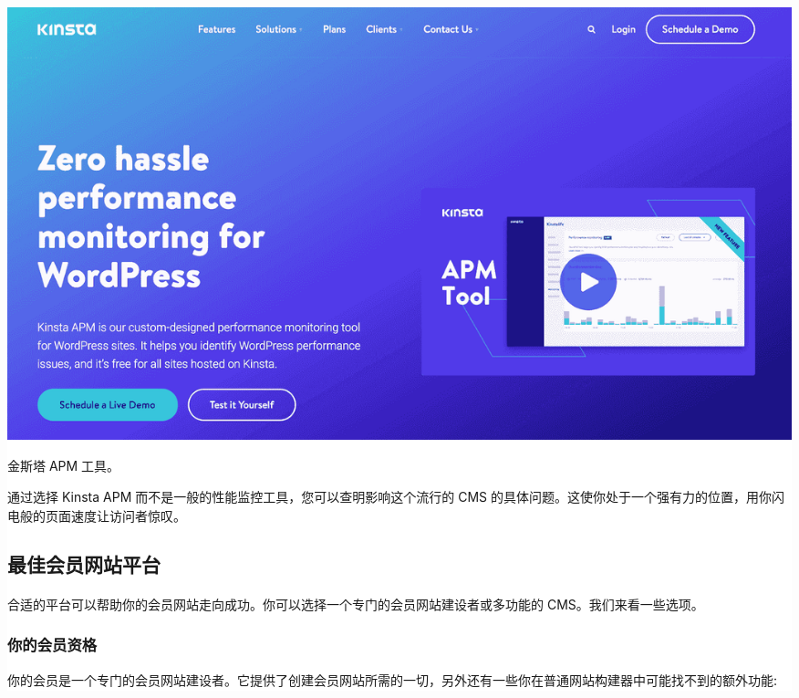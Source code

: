 ![The Kinsta APM tool](img/a1df5706b12d039b8531d3225e3e6535.png)

金斯塔 APM 工具。





通过选择 Kinsta APM 而不是一般的性能监控工具，您可以查明影响这个流行的 CMS 的具体问题。这使你处于一个强有力的位置，用你闪电般的页面速度让访问者惊叹。


## 最佳会员网站平台

合适的平台可以帮助你的会员网站走向成功。你可以选择一个专门的会员网站建设者或多功能的 CMS。我们来看一些选项。

### 你的会员资格

你的会员是一个专门的会员网站建设者。它提供了创建会员网站所需的一切，另外还有一些你在普通网站构建器中可能找不到的额外功能:



